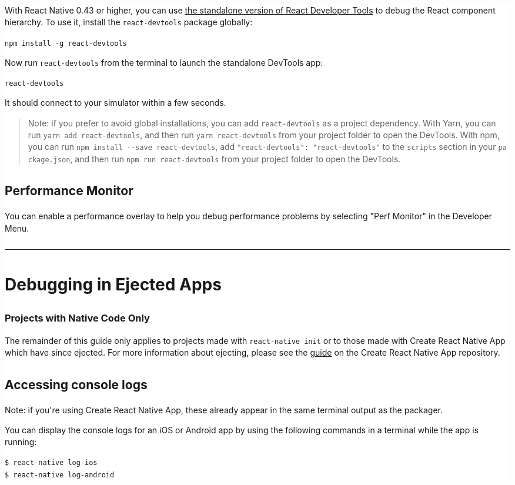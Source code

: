 With React Native 0.43 or higher, you can use [the standalone version of React Developer Tools](https://github.com/facebook/react-devtools/tree/master/packages/react-devtools) to debug the React component hierarchy. To use it, install the `react-devtools` package globally:

```
npm install -g react-devtools
```

Now run `react-devtools` from the terminal to launch the standalone DevTools app:

```
react-devtools
```

It should connect to your simulator within a few seconds.

> Note: if you prefer to avoid global installations, you can add `react-devtools` as a project dependency. With Yarn, you can run `yarn add react-devtools`, and then run `yarn react-devtools` from your project folder to open the DevTools. With npm, you can run `npm install --save react-devtools`, add `"react-devtools": "react-devtools"` to the `scripts` section in your `package.json`, and then run `npm run react-devtools` from your project folder to open the DevTools.

## Performance Monitor

You can enable a performance overlay to help you debug performance problems by selecting "Perf Monitor" in the Developer Menu.

<hr style="margin-top:25px; margin-bottom:25px;"/>

# Debugging in Ejected Apps

<div class="banner-crna-ejected" style="margin-top:25px">
  <h3>Projects with Native Code Only</h3>
  <p>
    The remainder of this guide only applies to projects made with <code>react-native init</code>
    or to those made with Create React Native App which have since ejected. For
    more information about ejecting, please see
    the <a href="https://github.com/react-community/create-react-native-app/blob/master/EJECTING.md" target="_blank">guide</a> on
    the Create React Native App repository.
  </p>
</div>

## Accessing console logs

Note: if you're using Create React Native App, these already appear in the same terminal output as the packager.

You can display the console logs for an iOS or Android app by using the following commands in a terminal while the app is running:

```
$ react-native log-ios
$ react-native log-android
```
